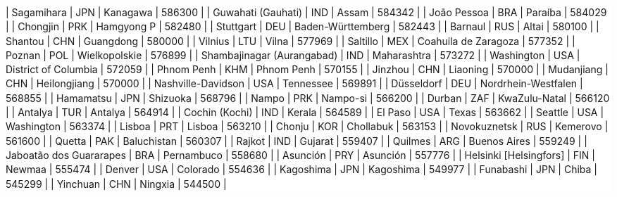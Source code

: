 | Sagamihara | JPN | Kanagawa | 586300 |
| Guwahati (Gauhati) | IND | Assam | 584342 |
| João Pessoa | BRA | Paraíba | 584029 |
| Chongjin | PRK | Hamgyong P | 582480 |
| Stuttgart | DEU | Baden-Württemberg | 582443 |
| Barnaul | RUS | Altai | 580100 |
| Shantou | CHN | Guangdong | 580000 |
| Vilnius | LTU | Vilna | 577969 |
| Saltillo | MEX | Coahuila de Zaragoza | 577352 |
| Poznan | POL | Wielkopolskie | 576899 |
| Shambajinagar (Aurangabad) | IND | Maharashtra | 573272 |
| Washington | USA | District of Columbia | 572059 |
| Phnom Penh | KHM | Phnom Penh | 570155 |
| Jinzhou | CHN | Liaoning | 570000 |
| Mudanjiang | CHN | Heilongjiang | 570000 |
| Nashville-Davidson | USA | Tennessee | 569891 |
| Düsseldorf | DEU | Nordrhein-Westfalen | 568855 |
| Hamamatsu | JPN | Shizuoka | 568796 |
| Nampo | PRK | Nampo-si | 566200 |
| Durban | ZAF | KwaZulu-Natal | 566120 |
| Antalya | TUR | Antalya | 564914 |
| Cochin (Kochi) | IND | Kerala | 564589 |
| El Paso | USA | Texas | 563662 |
| Seattle | USA | Washington | 563374 |
| Lisboa | PRT | Lisboa | 563210 |
| Chonju | KOR | Chollabuk | 563153 |
| Novokuznetsk | RUS | Kemerovo | 561600 |
| Quetta | PAK | Baluchistan | 560307 |
| Rajkot | IND | Gujarat | 559407 |
| Quilmes | ARG | Buenos Aires | 559249 |
| Jaboatão dos Guararapes | BRA | Pernambuco | 558680 |
| Asunción | PRY | Asunción | 557776 |
| Helsinki [Helsingfors] | FIN | Newmaa | 555474 |
| Denver | USA | Colorado | 554636 |
| Kagoshima | JPN | Kagoshima | 549977 |
| Funabashi | JPN | Chiba | 545299 |
| Yinchuan | CHN | Ningxia | 544500 |
